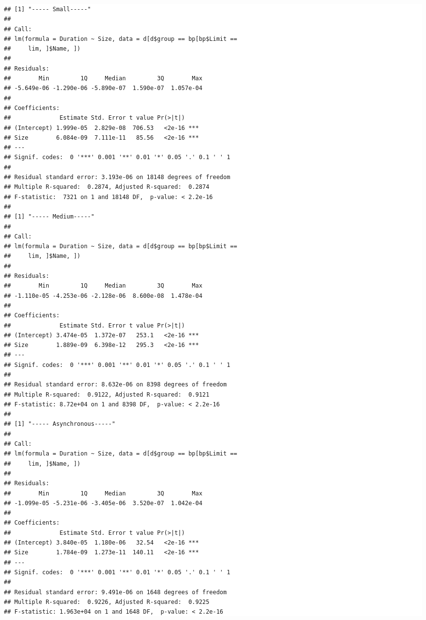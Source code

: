 
```
## [1] "----- Small-----"
## 
## Call:
## lm(formula = Duration ~ Size, data = d[d$group == bp[bp$Limit == 
##     lim, ]$Name, ])
## 
## Residuals:
##        Min         1Q     Median         3Q        Max 
## -5.649e-06 -1.290e-06 -5.890e-07  1.590e-07  1.057e-04 
## 
## Coefficients:
##              Estimate Std. Error t value Pr(>|t|)    
## (Intercept) 1.999e-05  2.829e-08  706.53   <2e-16 ***
## Size        6.084e-09  7.111e-11   85.56   <2e-16 ***
## ---
## Signif. codes:  0 '***' 0.001 '**' 0.01 '*' 0.05 '.' 0.1 ' ' 1
## 
## Residual standard error: 3.193e-06 on 18148 degrees of freedom
## Multiple R-squared:  0.2874,	Adjusted R-squared:  0.2874 
## F-statistic:  7321 on 1 and 18148 DF,  p-value: < 2.2e-16
## 
## [1] "----- Medium-----"
## 
## Call:
## lm(formula = Duration ~ Size, data = d[d$group == bp[bp$Limit == 
##     lim, ]$Name, ])
## 
## Residuals:
##        Min         1Q     Median         3Q        Max 
## -1.110e-05 -4.253e-06 -2.128e-06  8.600e-08  1.478e-04 
## 
## Coefficients:
##              Estimate Std. Error t value Pr(>|t|)    
## (Intercept) 3.474e-05  1.372e-07   253.1   <2e-16 ***
## Size        1.889e-09  6.398e-12   295.3   <2e-16 ***
## ---
## Signif. codes:  0 '***' 0.001 '**' 0.01 '*' 0.05 '.' 0.1 ' ' 1
## 
## Residual standard error: 8.632e-06 on 8398 degrees of freedom
## Multiple R-squared:  0.9122,	Adjusted R-squared:  0.9121 
## F-statistic: 8.72e+04 on 1 and 8398 DF,  p-value: < 2.2e-16
## 
## [1] "----- Asynchronous-----"
## 
## Call:
## lm(formula = Duration ~ Size, data = d[d$group == bp[bp$Limit == 
##     lim, ]$Name, ])
## 
## Residuals:
##        Min         1Q     Median         3Q        Max 
## -1.099e-05 -5.231e-06 -3.405e-06  3.520e-07  1.042e-04 
## 
## Coefficients:
##              Estimate Std. Error t value Pr(>|t|)    
## (Intercept) 3.840e-05  1.180e-06   32.54   <2e-16 ***
## Size        1.784e-09  1.273e-11  140.11   <2e-16 ***
## ---
## Signif. codes:  0 '***' 0.001 '**' 0.01 '*' 0.05 '.' 0.1 ' ' 1
## 
## Residual standard error: 9.491e-06 on 1648 degrees of freedom
## Multiple R-squared:  0.9226,	Adjusted R-squared:  0.9225 
## F-statistic: 1.963e+04 on 1 and 1648 DF,  p-value: < 2.2e-16
```